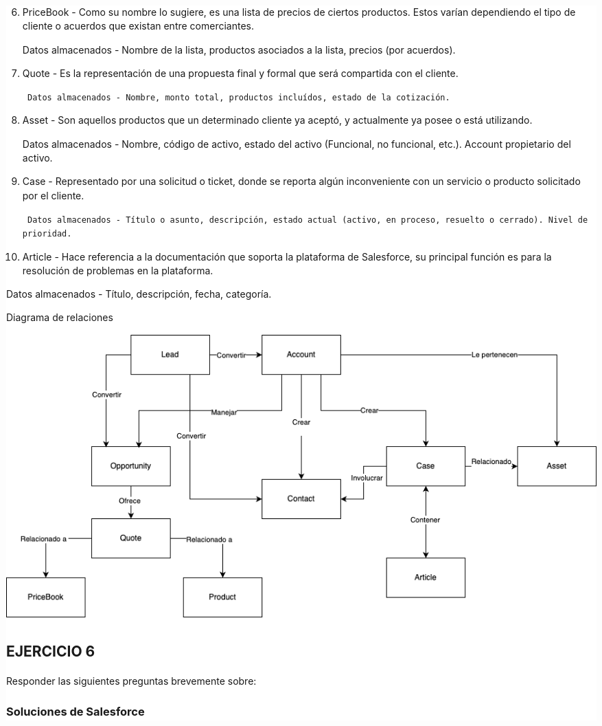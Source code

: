 6. PriceBook - Como su nombre lo sugiere, es una lista de precios de ciertos productos. Estos varían dependiendo el tipo de cliente o acuerdos que existan entre comerciantes.

	Datos almacenados - Nombre de la lista, productos asociados a la lista, precios (por acuerdos).

7. Quote - Es la representación de una propuesta final y formal que será compartida con el cliente.

		Datos almacenados - Nombre, monto total, productos incluídos, estado de la cotización.

8. Asset - Son aquellos productos que un determinado cliente ya aceptó, y actualmente ya posee o está utilizando.

	Datos almacenados - Nombre, código de activo, estado del activo (Funcional, no funcional, etc.). Account propietario del activo.

9. Case - Representado por una solicitud o ticket, donde se reporta algún inconveniente con un servicio o producto solicitado por el cliente.

		Datos almacenados - Título o asunto, descripción, estado actual (activo, en proceso, resuelto o cerrado). Nivel de prioridad. 

10. Article - Hace referencia a la documentación que soporta la plataforma de Salesforce, su principal función es para la resolución de problemas en la plataforma.

Datos almacenados - Título, descripción, fecha, categoría. 

Diagrama de relaciones

![Alt text](img/relaciones-salesforce.png)

## EJERCICIO 6 

Responder las siguientes preguntas brevemente sobre:

### Soluciones de Salesforce
